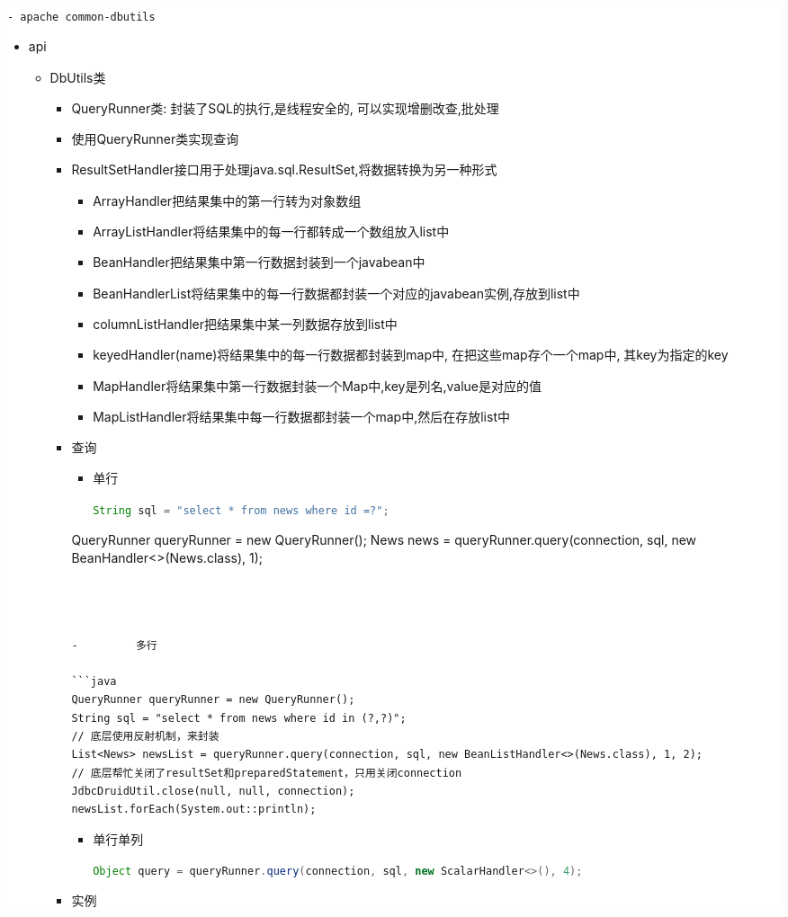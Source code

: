 	- apache common-dbutils

- api

  - DbUtils类

    - QueryRunner类: 封装了SQL的执行,是线程安全的, 可以实现增删改查,批处理

    - 使用QueryRunner类实现查询

    - ResultSetHandler接口用于处理java.sql.ResultSet,将数据转换为另一种形式

    	- ArrayHandler把结果集中的第一行转为对象数组

    	- ArrayListHandler将结果集中的每一行都转成一个数组放入list中

    	- BeanHandler把结果集中第一行数据封装到一个javabean中

    	- BeanHandlerList将结果集中的每一行数据都封装一个对应的javabean实例,存放到list中

    	- columnListHandler把结果集中某一列数据存放到list中

    	- keyedHandler(name)将结果集中的每一行数据都封装到map中, 在把这些map存个一个map中, 其key为指定的key

    	- MapHandler将结果集中第一行数据封装一个Map中,key是列名,value是对应的值

    	- MapListHandler将结果集中每一行数据都封装一个map中,然后在存放list中

    - 查询

      - 单行
        
        ```java
        String sql = "select * from news where id =?";
      QueryRunner queryRunner = new QueryRunner();
        News news = queryRunner.query(connection, sql, new BeanHandler<>(News.class), 1);
        ```
        
        
        
      -         多行
        
        ```java
        QueryRunner queryRunner = new QueryRunner();
        String sql = "select * from news where id in (?,?)";
        // 底层使用反射机制，来封装
        List<News> newsList = queryRunner.query(connection, sql, new BeanListHandler<>(News.class), 1, 2);
        // 底层帮忙关闭了resultSet和preparedStatement，只用关闭connection
      JdbcDruidUtil.close(null, null, connection);
        newsList.forEach(System.out::println);
        ```
        
        
        
      - 单行单列

        ```java
        Object query = queryRunner.query(connection, sql, new ScalarHandler<>(), 4);
        ```

        

    - 实例
